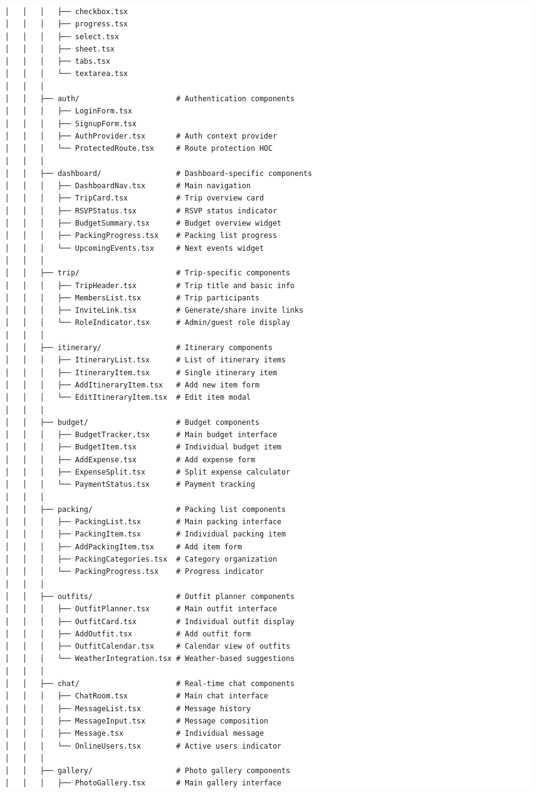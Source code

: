 ```
│   │   │   ├── checkbox.tsx
│   │   │   ├── progress.tsx
│   │   │   ├── select.tsx
│   │   │   ├── sheet.tsx
│   │   │   ├── tabs.tsx
│   │   │   └── textarea.tsx
│   │   │
│   │   ├── auth/                      # Authentication components
│   │   │   ├── LoginForm.tsx
│   │   │   ├── SignupForm.tsx
│   │   │   ├── AuthProvider.tsx       # Auth context provider
│   │   │   └── ProtectedRoute.tsx     # Route protection HOC
│   │   │
│   │   ├── dashboard/                 # Dashboard-specific components
│   │   │   ├── DashboardNav.tsx       # Main navigation
│   │   │   ├── TripCard.tsx           # Trip overview card
│   │   │   ├── RSVPStatus.tsx         # RSVP status indicator
│   │   │   ├── BudgetSummary.tsx      # Budget overview widget
│   │   │   ├── PackingProgress.tsx    # Packing list progress
│   │   │   └── UpcomingEvents.tsx     # Next events widget
│   │   │
│   │   ├── trip/                      # Trip-specific components
│   │   │   ├── TripHeader.tsx         # Trip title and basic info
│   │   │   ├── MembersList.tsx        # Trip participants
│   │   │   ├── InviteLink.tsx         # Generate/share invite links
│   │   │   └── RoleIndicator.tsx      # Admin/guest role display
│   │   │
│   │   ├── itinerary/                 # Itinerary components
│   │   │   ├── ItineraryList.tsx      # List of itinerary items
│   │   │   ├── ItineraryItem.tsx      # Single itinerary item
│   │   │   ├── AddItineraryItem.tsx   # Add new item form
│   │   │   └── EditItineraryItem.tsx  # Edit item modal
│   │   │
│   │   ├── budget/                    # Budget components
│   │   │   ├── BudgetTracker.tsx      # Main budget interface
│   │   │   ├── BudgetItem.tsx         # Individual budget item
│   │   │   ├── AddExpense.tsx         # Add expense form
│   │   │   ├── ExpenseSplit.tsx       # Split expense calculator
│   │   │   └── PaymentStatus.tsx      # Payment tracking
│   │   │
│   │   ├── packing/                   # Packing list components
│   │   │   ├── PackingList.tsx        # Main packing interface
│   │   │   ├── PackingItem.tsx        # Individual packing item
│   │   │   ├── AddPackingItem.tsx     # Add item form
│   │   │   ├── PackingCategories.tsx  # Category organization
│   │   │   └── PackingProgress.tsx    # Progress indicator
│   │   │
│   │   ├── outfits/                   # Outfit planner components
│   │   │   ├── OutfitPlanner.tsx      # Main outfit interface
│   │   │   ├── OutfitCard.tsx         # Individual outfit display
│   │   │   ├── AddOutfit.tsx          # Add outfit form
│   │   │   ├── OutfitCalendar.tsx     # Calendar view of outfits
│   │   │   └── WeatherIntegration.tsx # Weather-based suggestions
│   │   │
│   │   ├── chat/                      # Real-time chat components
│   │   │   ├── ChatRoom.tsx           # Main chat interface
│   │   │   ├── MessageList.tsx        # Message history
│   │   │   ├── MessageInput.tsx       # Message composition
│   │   │   ├── Message.tsx            # Individual message
│   │   │   └── OnlineUsers.tsx        # Active users indicator
│   │   │
│   │   ├── gallery/                   # Photo gallery components
│   │   │   ├── PhotoGallery.tsx       # Main gallery interface
```